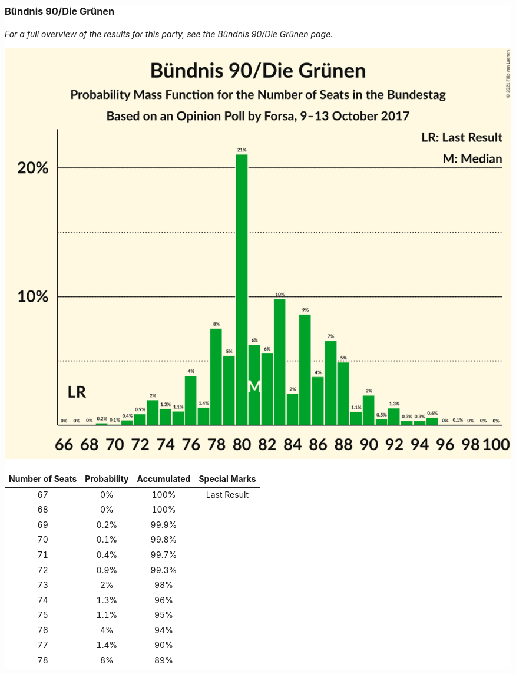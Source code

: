 ### Bündnis 90/Die Grünen

*For a full overview of the results for this party, see the [Bündnis 90/Die Grünen](party-bündnis90diegrünen.html) page.*

![Graph with seats probability mass function not yet produced](2017-10-13-Forsa-seats-pmf-bündnis90diegrünen.png "Seats Probability Mass Function")

| Number of Seats | Probability | Accumulated | Special Marks |
|:---------------:|:-----------:|:-----------:|:-------------:|
| 67 | 0% | 100% | Last Result |
| 68 | 0% | 100% |  |
| 69 | 0.2% | 99.9% |  |
| 70 | 0.1% | 99.8% |  |
| 71 | 0.4% | 99.7% |  |
| 72 | 0.9% | 99.3% |  |
| 73 | 2% | 98% |  |
| 74 | 1.3% | 96% |  |
| 75 | 1.1% | 95% |  |
| 76 | 4% | 94% |  |
| 77 | 1.4% | 90% |  |
| 78 | 8% | 89% |  |